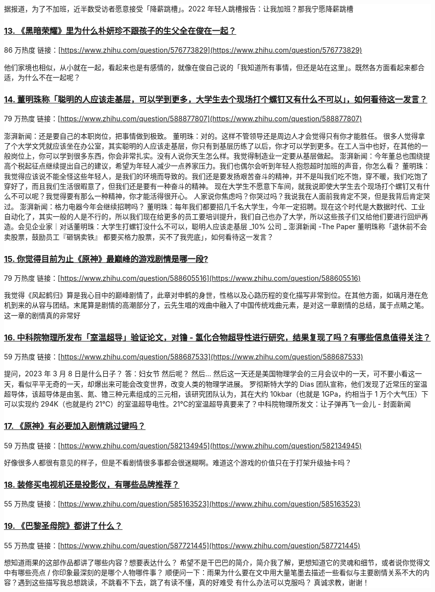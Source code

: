 据报道，为了不加班，近半数受访者愿意接受「降薪跳槽」。2022 年轻人跳槽报告：让我加班？那我宁愿降薪跳槽

### [13. 《黑暗荣耀》里为什么朴妍珍不跟孩子的生父全在俊在一起？](https://www.zhihu.com/question/576773829)
86 万热度 链接：[https://www.zhihu.com/question/576773829](https://www.zhihu.com/question/576773829)

他们家境也相似，从小就在一起，看起来也是有感情的，就像在俊自己说的「我知道所有事情，但还是站在这里」。既然各方面看起来都合适，为什么不在一起呢？

### [14. 董明珠称「聪明的人应该走基层，可以学到更多，大学生去个现场打个螺钉又有什么不可以」，如何看待这一发言？](https://www.zhihu.com/question/588877807)
79 万热度 链接：[https://www.zhihu.com/question/588877807](https://www.zhihu.com/question/588877807)

澎湃新闻：还是要自己的本职岗位，把事情做到极致。 董明珠：对的。这样不管领导还是周边人才会觉得只有你才能胜任。 很多人觉得拿了个大学文凭就应该坐在办公室，其实聪明的人应该走基层，你只有到基层历练了以后，你才可以学到更多。在工人当中也好，在其他的一般岗位上，你可以学到很多东西，你会非常扎实。没有人说你天生怎么样。我觉得制造业一定要从基层做起。 澎湃新闻：今年董总也围绕提高个税起征点继续提出自己的建议，希望为年轻人减少一点养家压力。我们也偶尔会听到年轻人抱怨超时加班的声音，你怎么看？ 董明珠：我觉得应该说不能全怪这些年轻人，是我们的环境而导致的。我们还是要发扬艰苦奋斗的精神，并不是叫我们吃不饱，穿不暖，我们吃饱了穿好了，而且我们生活很暇意了，但我们还是要有一种奋斗的精神。 现在大学生不愿意下车间，就我说即使大学生去个现场打个螺钉又有什么不可以呢？我觉得要有那么一种精神，你才能活得很开心。 人家说你焦虑吗？你哭过吗？我说我在人面前我肯定不哭，但是我背后肯定哭过。 澎湃新闻：格力电器今年会继续招聘吗？ 董明珠：每年我们都要招几千名大学生，今年一定招聘。现在这个时代是大数据时代、工业自动化了，其实一般的人是不行的，所以我们现在给更多的员工要培训提升，我们自己也办了大学，所以这些孩子们又给他们要进行回炉再造。会见企业家｜对话董明珠：大学生打螺钉没什么不可以，聪明人应该走基层 _10% 公司 _ 澎湃新闻 -The Paper 董明珠称「退休前不会卖股票，鼓励员工『砸锅卖铁』 都要买格力股票，买不了我兜底」，如何看待这一发言？

### [15. 你觉得目前为止《原神》最巅峰的游戏剧情是哪一段?](https://www.zhihu.com/question/588605516)
79 万热度 链接：[https://www.zhihu.com/question/588605516](https://www.zhihu.com/question/588605516)

我觉得《风起鹤归》算是我心目中的巅峰剧情了，此章对申鹤的身世，性格以及心路历程的变化描写非常到位。在其他方面，如璃月港在危机到来的从容与团结。末尾算是剧情的高潮部分了，云先生唱的戏曲中融入了中国传统戏曲元素，是对这一章剧情的总结，属于点睛之笔。这一章的剧情真的非常好

### [16. 中科院物理所发布「室温超导」验证论文，对镥 - 氢化合物超导性进行研究，结果复现了吗？有哪些信息值得关注？](https://www.zhihu.com/question/588687533)
59 万热度 链接：[https://www.zhihu.com/question/588687533](https://www.zhihu.com/question/588687533)

提问，2023 年 3 月 8 日是什么日子？ 答：妇女节 然后呢？ 然后… 然后这一天还是美国物理学会的三月会议中的一天，可不要小看这一天，看似平平无奇的一天，却爆出来可能会改变世界，改变人类的物理学进展。 罗彻斯特大学的 Dias 团队宣称，他们发现了近常压的室温超导体，该超导体是由氢、氮、镥三种元素组成的三元相，该研究团队认为，其在大约 10kbar（也就是 1GPa，约相当于 1 万个大气压）下可以实现约 294K（也就是约 21℃）的室温超导电性。21℃的室温超导真要来了？中科院物理所发文：让子弹再飞一会儿 - 封面新闻

### [17. 《原神》有必要加入剧情跳过键吗？](https://www.zhihu.com/question/582134945)
59 万热度 链接：[https://www.zhihu.com/question/582134945](https://www.zhihu.com/question/582134945)

好像很多人都很有意见的样子，但是不看剧情很多事都会很迷糊啊。难道这个游戏的价值只在于打架升级抽卡吗？

### [18. 装修买电视机还是投影仪，有哪些品牌推荐？](https://www.zhihu.com/question/585163523)
55 万热度 链接：[https://www.zhihu.com/question/585163523](https://www.zhihu.com/question/585163523)



### [19. 《巴黎圣母院》都讲了什么？](https://www.zhihu.com/question/587721445)
55 万热度 链接：[https://www.zhihu.com/question/587721445](https://www.zhihu.com/question/587721445)

想知道雨果的这部作品都讲了哪些内容？想要表达什么？ 希望不是干巴巴的简介，简介我了解，更想知道它的灵魂和细节，或者说你觉得文中有哪些亮点 / 你印象最深刻的是哪个人物哪件事？ 顺便问一下：雨果为什么要在文中用大量笔墨去描述一些看似与主要剧情关系不大的内容？遇到这些描写我总想跳读，不跳看不下去，跳了有读不懂，真的好难受 有什么办法可以克服吗？ 真诚求教，谢谢！

